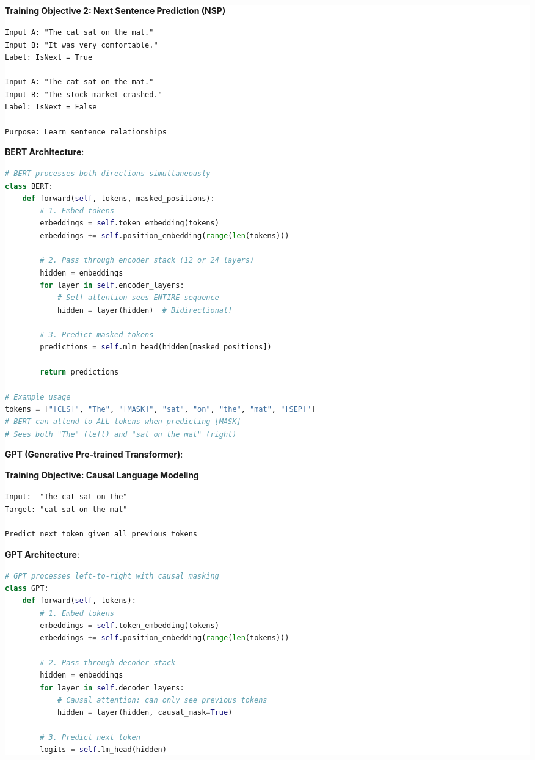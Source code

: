 **Training Objective 2: Next Sentence Prediction (NSP)**
```
Input A: "The cat sat on the mat."
Input B: "It was very comfortable."
Label: IsNext = True

Input A: "The cat sat on the mat."
Input B: "The stock market crashed."
Label: IsNext = False

Purpose: Learn sentence relationships
```

**BERT Architecture**:
```python
# BERT processes both directions simultaneously
class BERT:
    def forward(self, tokens, masked_positions):
        # 1. Embed tokens
        embeddings = self.token_embedding(tokens)
        embeddings += self.position_embedding(range(len(tokens)))

        # 2. Pass through encoder stack (12 or 24 layers)
        hidden = embeddings
        for layer in self.encoder_layers:
            # Self-attention sees ENTIRE sequence
            hidden = layer(hidden)  # Bidirectional!

        # 3. Predict masked tokens
        predictions = self.mlm_head(hidden[masked_positions])

        return predictions

# Example usage
tokens = ["[CLS]", "The", "[MASK]", "sat", "on", "the", "mat", "[SEP]"]
# BERT can attend to ALL tokens when predicting [MASK]
# Sees both "The" (left) and "sat on the mat" (right)
```

**GPT (Generative Pre-trained Transformer)**:

**Training Objective: Causal Language Modeling**
```
Input:  "The cat sat on the"
Target: "cat sat on the mat"

Predict next token given all previous tokens
```

**GPT Architecture**:
```python
# GPT processes left-to-right with causal masking
class GPT:
    def forward(self, tokens):
        # 1. Embed tokens
        embeddings = self.token_embedding(tokens)
        embeddings += self.position_embedding(range(len(tokens)))

        # 2. Pass through decoder stack
        hidden = embeddings
        for layer in self.decoder_layers:
            # Causal attention: can only see previous tokens
            hidden = layer(hidden, causal_mask=True)

        # 3. Predict next token
        logits = self.lm_head(hidden)

```